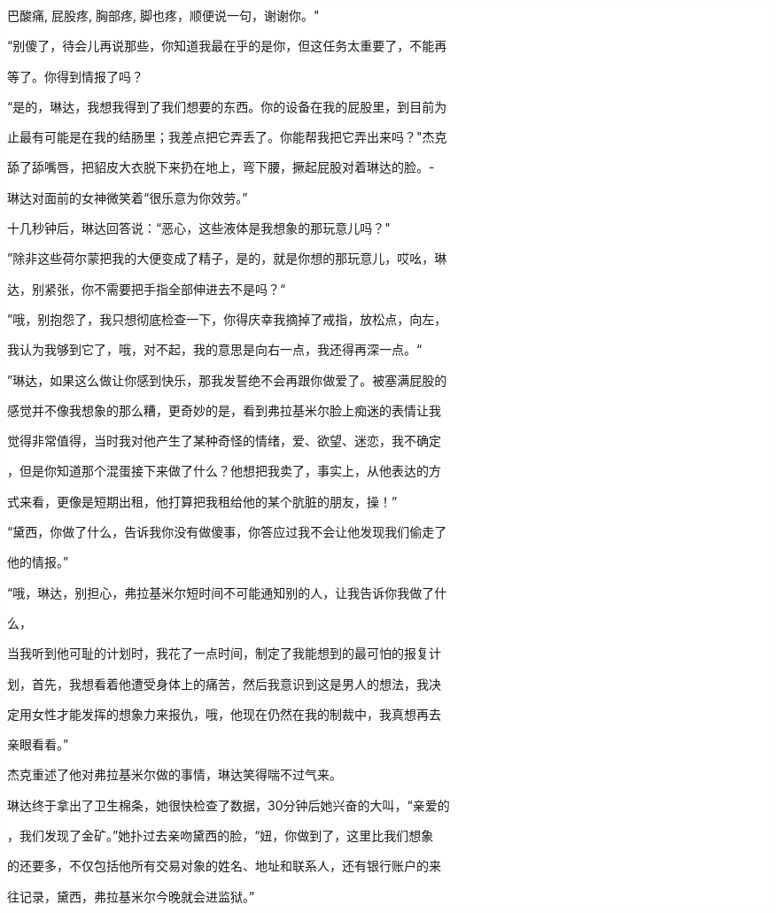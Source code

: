 巴酸痛, 屁股疼, 胸部疼, 脚也疼，顺便说一句，谢谢你。"



“别傻了，待会儿再说那些，你知道我最在乎的是你，但这任务太重要了，不能再

等了。你得到情报了吗？



“是的，琳达，我想我得到了我们想要的东西。你的设备在我的屁股里，到目前为

止最有可能是在我的结肠里；我差点把它弄丢了。你能帮我把它弄出来吗？"杰克

舔了舔嘴唇，把貂皮大衣脱下来扔在地上，弯下腰，撅起屁股对着琳达的脸。-

琳达对面前的女神微笑着“很乐意为你效劳。”



十几秒钟后，琳达回答说：“恶心，这些液体是我想象的那玩意儿吗？"



”除非这些荷尔蒙把我的大便变成了精子，是的，就是你想的那玩意儿，哎吆，琳

达，别紧张，你不需要把手指全部伸进去不是吗？“

”哦，别抱怨了，我只想彻底检查一下，你得庆幸我摘掉了戒指，放松点，向左，

我认为我够到它了，哦，对不起，我的意思是向右一点，我还得再深一点。“

”琳达，如果这么做让你感到快乐，那我发誓绝不会再跟你做爱了。被塞满屁股的

感觉并不像我想象的那么糟，更奇妙的是，看到弗拉基米尔脸上痴迷的表情让我

觉得非常值得，当时我对他产生了某种奇怪的情绪，爱、欲望、迷恋，我不确定

，但是你知道那个混蛋接下来做了什么？他想把我卖了，事实上，从他表达的方

式来看，更像是短期出租，他打算把我租给他的某个肮脏的朋友，操！”



“黛西，你做了什么，告诉我你没有做傻事，你答应过我不会让他发现我们偷走了

他的情报。”

“哦，琳达，别担心，弗拉基米尔短时间不可能通知别的人，让我告诉你我做了什

么，

当我听到他可耻的计划时，我花了一点时间，制定了我能想到的最可怕的报复计

划，首先，我想看着他遭受身体上的痛苦，然后我意识到这是男人的想法，我决

定用女性才能发挥的想象力来报仇，哦，他现在仍然在我的制裁中，我真想再去

亲眼看看。”

杰克重述了他对弗拉基米尔做的事情，琳达笑得喘不过气来。

琳达终于拿出了卫生棉条，她很快检查了数据，30分钟后她兴奋的大叫，“亲爱的

，我们发现了金矿。”她扑过去亲吻黛西的脸，“妞，你做到了，这里比我们想象

的还要多，不仅包括他所有交易对象的姓名、地址和联系人，还有银行账户的来

往记录，黛西，弗拉基米尔今晚就会进监狱。”
